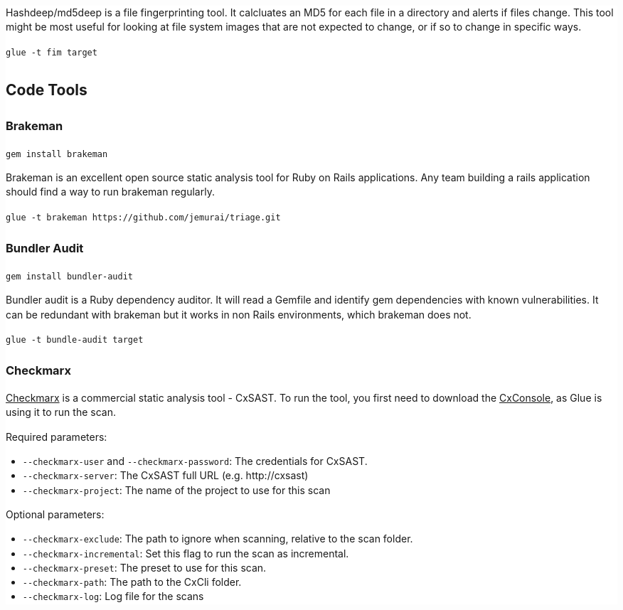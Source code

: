 Hashdeep/md5deep is a file fingerprinting tool.  It calcluates an MD5 for each file
in a directory and alerts if files change.  This tool might be most useful
for looking at file system images that are not expected to change, or if so
to change in specific ways.

```
glue -t fim target
```

## Code Tools

### Brakeman
```
gem install brakeman
```

Brakeman is an excellent open source static analysis tool for Ruby on Rails
applications.  Any team building a rails application should find a way to
run brakeman regularly.

```
glue -t brakeman https://github.com/jemurai/triage.git
```

### Bundler Audit
```
gem install bundler-audit
```

Bundler audit is a Ruby dependency auditor.  It will read a Gemfile and
identify gem dependencies with known vulnerabilities.  It can be
redundant with brakeman but it works in non Rails environments, which
brakeman does not.

```
glue -t bundle-audit target
```

### Checkmarx


[Checkmarx](https://checkmarx.atlassian.net/wiki/display/KC/Checkmarx+CxSAST+Overview) is a commercial static analysis tool - CxSAST.
To run the tool, you first need to download the [CxConsole](https://checkmarx.atlassian.net/wiki/display/KC/-CxConsole%3A+CxSAST+CLI), as Glue is using it to run the scan.

Required parameters:
* `--checkmarx-user` and `--checkmarx-password`: The credentials for CxSAST.
* `--checkmarx-server`: The CxSAST full URL (e.g. http://cxsast)
* `--checkmarx-project`: The name of the project to use for this scan

Optional parameters:
* `--checkmarx-exclude`: The path to ignore when scanning, relative to the scan folder.
* `--checkmarx-incremental`: Set this flag to run the scan as incremental.
* `--checkmarx-preset`: The preset to use for this scan.
* `--checkmarx-path`: The path to the CxCli folder.
* `--checkmarx-log`: Log file for the scans
